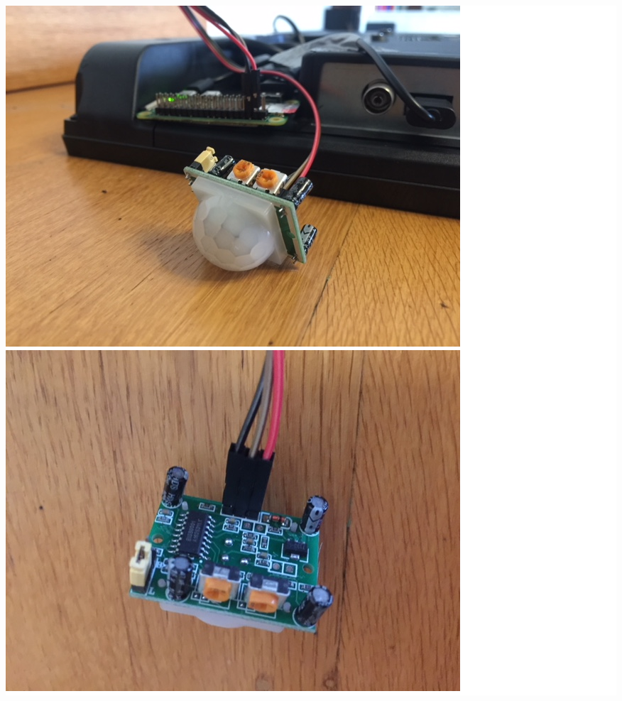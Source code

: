 ![Motion Sensor Front](/img/photo_frame/motion_sensor_front.jpg)
![Motion Sensor Back](/img/photo_frame/motion_sensor_back.jpg)
